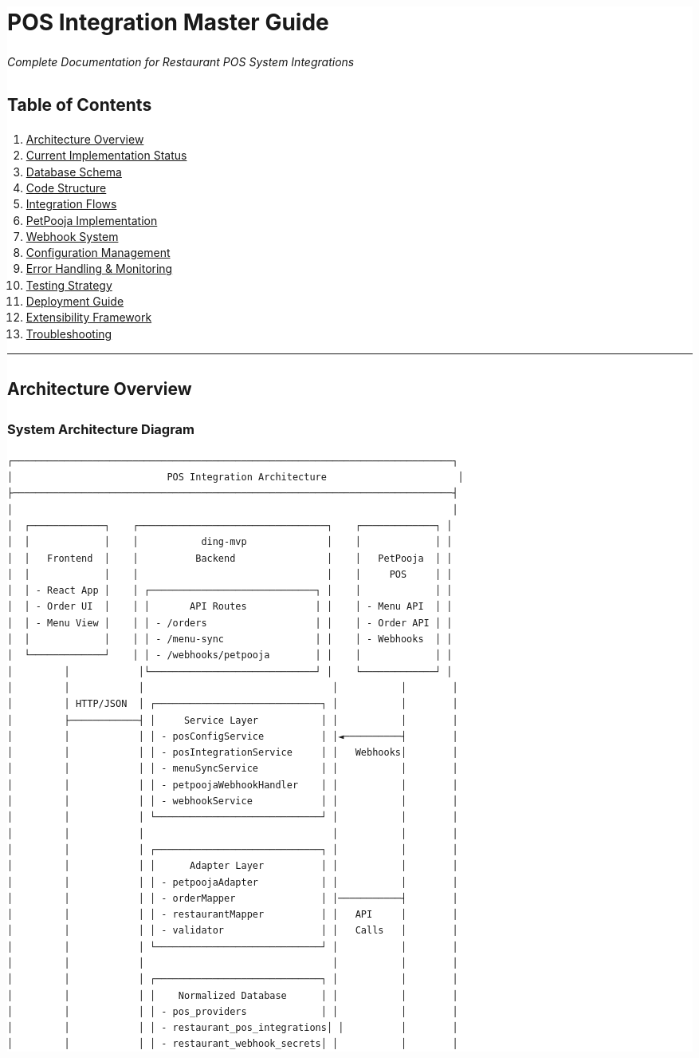 # POS Integration Master Guide
*Complete Documentation for Restaurant POS System Integrations*

## Table of Contents
1. [Architecture Overview](#architecture-overview)
2. [Current Implementation Status](#current-implementation-status)
3. [Database Schema](#database-schema)
4. [Code Structure](#code-structure)
5. [Integration Flows](#integration-flows)
6. [PetPooja Implementation](#petpooja-implementation)
7. [Webhook System](#webhook-system)
8. [Configuration Management](#configuration-management)
9. [Error Handling & Monitoring](#error-handling--monitoring)
10. [Testing Strategy](#testing-strategy)
11. [Deployment Guide](#deployment-guide)
12. [Extensibility Framework](#extensibility-framework)
13. [Troubleshooting](#troubleshooting)

---

## Architecture Overview

### System Architecture Diagram
```
┌─────────────────────────────────────────────────────────────────────────────┐
│                           POS Integration Architecture                       │
├─────────────────────────────────────────────────────────────────────────────┤
│                                                                             │
│  ┌─────────────┐    ┌─────────────────────────────────┐    ┌─────────────┐ │
│  │             │    │           ding-mvp              │    │             │ │
│  │   Frontend  │    │          Backend                │    │   PetPooja  │ │
│  │             │    │                                 │    │     POS     │ │
│  │ - React App │    │ ┌─────────────────────────────┐ │    │             │ │
│  │ - Order UI  │    │ │       API Routes            │ │    │ - Menu API  │ │
│  │ - Menu View │    │ │ - /orders                   │ │    │ - Order API │ │
│  │             │    │ │ - /menu-sync                │ │    │ - Webhooks  │ │
│  └─────────────┘    │ │ - /webhooks/petpooja        │ │    │             │ │
│         │            │└─────────────────────────────┘ │    └─────────────┘ │
│         │            │                                 │           │        │
│         │ HTTP/JSON  │ ┌─────────────────────────────┐ │           │        │
│         ├────────────┤ │     Service Layer           │ │           │        │
│         │            │ │ - posConfigService          │ │◄──────────┤        │
│         │            │ │ - posIntegrationService     │ │   Webhooks│        │
│         │            │ │ - menuSyncService           │ │           │        │
│         │            │ │ - petpoojaWebhookHandler    │ │           │        │
│         │            │ │ - webhookService            │ │           │        │
│         │            │ └─────────────────────────────┘ │           │        │
│         │            │                                 │           │        │
│         │            │ ┌─────────────────────────────┐ │           │        │
│         │            │ │      Adapter Layer          │ │           │        │
│         │            │ │ - petpoojaAdapter           │ │           │        │
│         │            │ │ - orderMapper               │ │───────────┤        │
│         │            │ │ - restaurantMapper          │ │   API     │        │
│         │            │ │ - validator                 │ │   Calls   │        │
│         │            │ └─────────────────────────────┘ │           │        │
│         │            │                                 │           │        │
│         │            │ ┌─────────────────────────────┐ │           │        │
│         │            │ │    Normalized Database      │ │           │        │
│         │            │ │ - pos_providers             │ │           │        │
│         │            │ │ - restaurant_pos_integrations│ │          │        │
│         │            │ │ - restaurant_webhook_secrets│ │           │        │
```